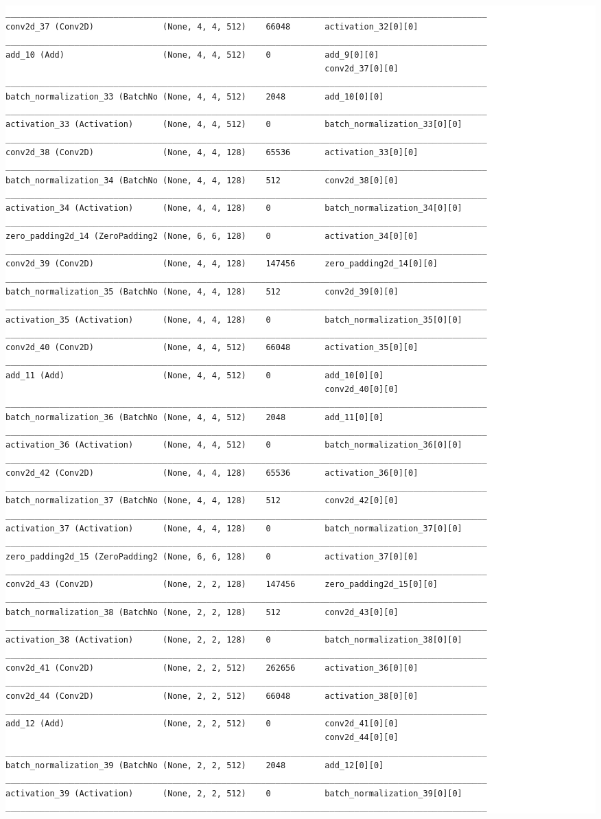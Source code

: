     __________________________________________________________________________________________________
    conv2d_37 (Conv2D)              (None, 4, 4, 512)    66048       activation_32[0][0]              
    __________________________________________________________________________________________________
    add_10 (Add)                    (None, 4, 4, 512)    0           add_9[0][0]                      
                                                                     conv2d_37[0][0]                  
    __________________________________________________________________________________________________
    batch_normalization_33 (BatchNo (None, 4, 4, 512)    2048        add_10[0][0]                     
    __________________________________________________________________________________________________
    activation_33 (Activation)      (None, 4, 4, 512)    0           batch_normalization_33[0][0]     
    __________________________________________________________________________________________________
    conv2d_38 (Conv2D)              (None, 4, 4, 128)    65536       activation_33[0][0]              
    __________________________________________________________________________________________________
    batch_normalization_34 (BatchNo (None, 4, 4, 128)    512         conv2d_38[0][0]                  
    __________________________________________________________________________________________________
    activation_34 (Activation)      (None, 4, 4, 128)    0           batch_normalization_34[0][0]     
    __________________________________________________________________________________________________
    zero_padding2d_14 (ZeroPadding2 (None, 6, 6, 128)    0           activation_34[0][0]              
    __________________________________________________________________________________________________
    conv2d_39 (Conv2D)              (None, 4, 4, 128)    147456      zero_padding2d_14[0][0]          
    __________________________________________________________________________________________________
    batch_normalization_35 (BatchNo (None, 4, 4, 128)    512         conv2d_39[0][0]                  
    __________________________________________________________________________________________________
    activation_35 (Activation)      (None, 4, 4, 128)    0           batch_normalization_35[0][0]     
    __________________________________________________________________________________________________
    conv2d_40 (Conv2D)              (None, 4, 4, 512)    66048       activation_35[0][0]              
    __________________________________________________________________________________________________
    add_11 (Add)                    (None, 4, 4, 512)    0           add_10[0][0]                     
                                                                     conv2d_40[0][0]                  
    __________________________________________________________________________________________________
    batch_normalization_36 (BatchNo (None, 4, 4, 512)    2048        add_11[0][0]                     
    __________________________________________________________________________________________________
    activation_36 (Activation)      (None, 4, 4, 512)    0           batch_normalization_36[0][0]     
    __________________________________________________________________________________________________
    conv2d_42 (Conv2D)              (None, 4, 4, 128)    65536       activation_36[0][0]              
    __________________________________________________________________________________________________
    batch_normalization_37 (BatchNo (None, 4, 4, 128)    512         conv2d_42[0][0]                  
    __________________________________________________________________________________________________
    activation_37 (Activation)      (None, 4, 4, 128)    0           batch_normalization_37[0][0]     
    __________________________________________________________________________________________________
    zero_padding2d_15 (ZeroPadding2 (None, 6, 6, 128)    0           activation_37[0][0]              
    __________________________________________________________________________________________________
    conv2d_43 (Conv2D)              (None, 2, 2, 128)    147456      zero_padding2d_15[0][0]          
    __________________________________________________________________________________________________
    batch_normalization_38 (BatchNo (None, 2, 2, 128)    512         conv2d_43[0][0]                  
    __________________________________________________________________________________________________
    activation_38 (Activation)      (None, 2, 2, 128)    0           batch_normalization_38[0][0]     
    __________________________________________________________________________________________________
    conv2d_41 (Conv2D)              (None, 2, 2, 512)    262656      activation_36[0][0]              
    __________________________________________________________________________________________________
    conv2d_44 (Conv2D)              (None, 2, 2, 512)    66048       activation_38[0][0]              
    __________________________________________________________________________________________________
    add_12 (Add)                    (None, 2, 2, 512)    0           conv2d_41[0][0]                  
                                                                     conv2d_44[0][0]                  
    __________________________________________________________________________________________________
    batch_normalization_39 (BatchNo (None, 2, 2, 512)    2048        add_12[0][0]                     
    __________________________________________________________________________________________________
    activation_39 (Activation)      (None, 2, 2, 512)    0           batch_normalization_39[0][0]     
    __________________________________________________________________________________________________